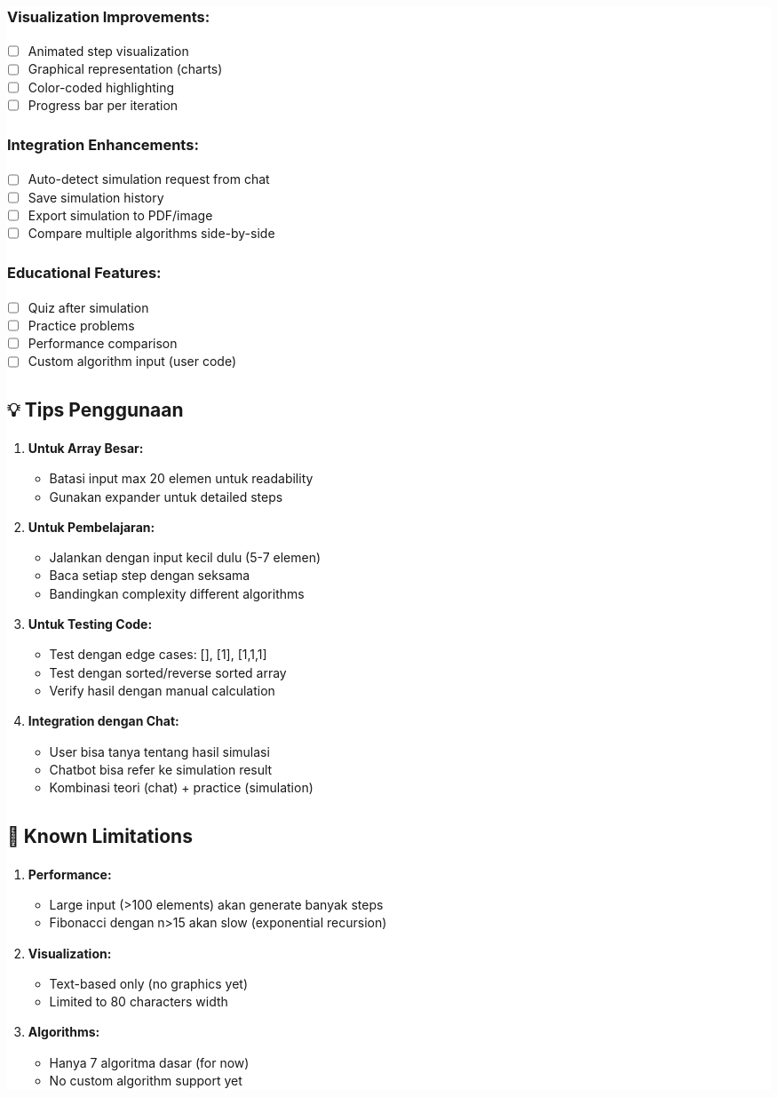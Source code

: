### Visualization Improvements:
- [ ] Animated step visualization
- [ ] Graphical representation (charts)
- [ ] Color-coded highlighting
- [ ] Progress bar per iteration

### Integration Enhancements:
- [ ] Auto-detect simulation request from chat
- [ ] Save simulation history
- [ ] Export simulation to PDF/image
- [ ] Compare multiple algorithms side-by-side

### Educational Features:
- [ ] Quiz after simulation
- [ ] Practice problems
- [ ] Performance comparison
- [ ] Custom algorithm input (user code)

## 💡 Tips Penggunaan

1. **Untuk Array Besar:**
   - Batasi input max 20 elemen untuk readability
   - Gunakan expander untuk detailed steps

2. **Untuk Pembelajaran:**
   - Jalankan dengan input kecil dulu (5-7 elemen)
   - Baca setiap step dengan seksama
   - Bandingkan complexity different algorithms

3. **Untuk Testing Code:**
   - Test dengan edge cases: [], [1], [1,1,1]
   - Test dengan sorted/reverse sorted array
   - Verify hasil dengan manual calculation

4. **Integration dengan Chat:**
   - User bisa tanya tentang hasil simulasi
   - Chatbot bisa refer ke simulation result
   - Kombinasi teori (chat) + practice (simulation)

## 🐛 Known Limitations

1. **Performance:**
   - Large input (>100 elements) akan generate banyak steps
   - Fibonacci dengan n>15 akan slow (exponential recursion)

2. **Visualization:**
   - Text-based only (no graphics yet)
   - Limited to 80 characters width

3. **Algorithms:**
   - Hanya 7 algoritma dasar (for now)
   - No custom algorithm support yet
